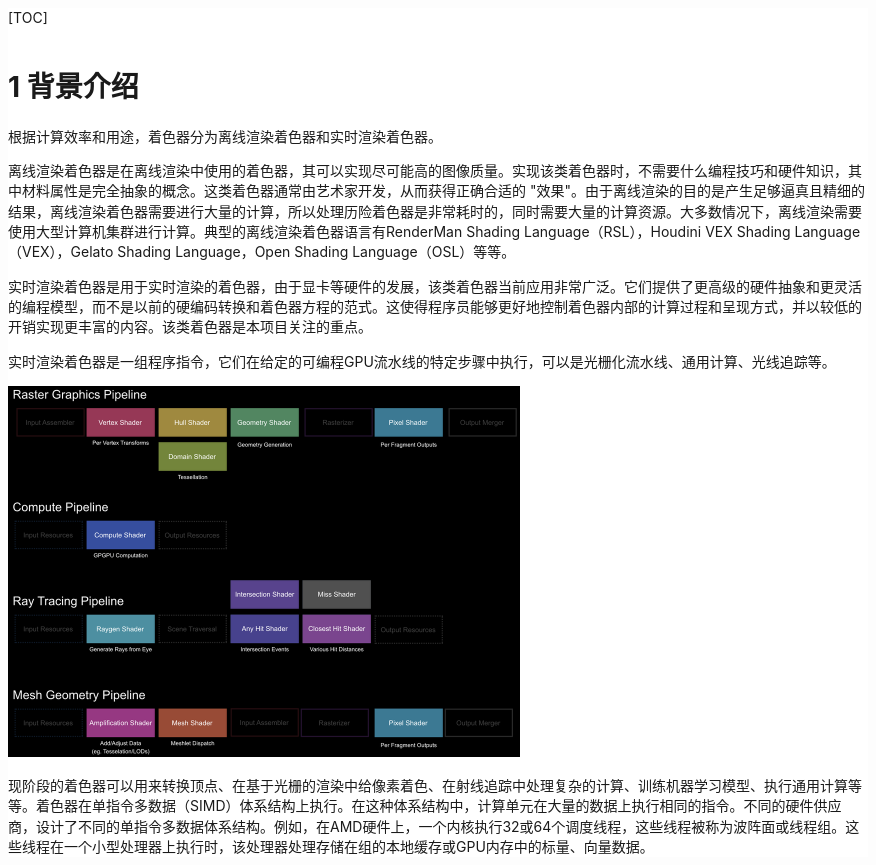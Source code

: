 [TOC]

# 1 背景介绍

根据计算效率和用途，着色器分为离线渲染着色器和实时渲染着色器。

离线渲染着色器是在离线渲染中使用的着色器，其可以实现尽可能高的图像质量。实现该类着色器时，不需要什么编程技巧和硬件知识，其中材料属性是完全抽象的概念。这类着色器通常由艺术家开发，从而获得正确合适的 "效果"。由于离线渲染的目的是产生足够逼真且精细的结果，离线渲染着色器需要进行大量的计算，所以处理历险着色器是非常耗时的，同时需要大量的计算资源。大多数情况下，离线渲染需要使用大型计算机集群进行计算。典型的离线渲染着色器语言有RenderMan Shading Language（RSL），Houdini VEX Shading Language（VEX），Gelato Shading Language，Open Shading Language（OSL）等等。

实时渲染着色器是用于实时渲染的着色器，由于显卡等硬件的发展，该类着色器当前应用非常广泛。它们提供了更高级的硬件抽象和更灵活的编程模型，而不是以前的硬编码转换和着色器方程的范式。这使得程序员能够更好地控制着色器内部的计算过程和呈现方式，并以较低的开销实现更丰富的内容。该类着色器是本项目关注的重点。

实时渲染着色器是一组程序指令，它们在给定的可编程GPU流水线的特定步骤中执行，可以是光栅化流水线、通用计算、光线追踪等。

<img src="./pics/pipeline.png" alt="pipeline" style="zoom: 50%;" />

现阶段的着色器可以用来转换顶点、在基于光栅的渲染中给像素着色、在射线追踪中处理复杂的计算、训练机器学习模型、执行通用计算等等。着色器在单指令多数据（SIMD）体系结构上执行。在这种体系结构中，计算单元在大量的数据上执行相同的指令。不同的硬件供应商，设计了不同的单指令多数据体系结构。例如，在AMD硬件上，一个内核执行32或64个调度线程，这些线程被称为波阵面或线程组。这些线程在一个小型处理器上执行时，该处理器处理存储在组的本地缓存或GPU内存中的标量、向量数据。
